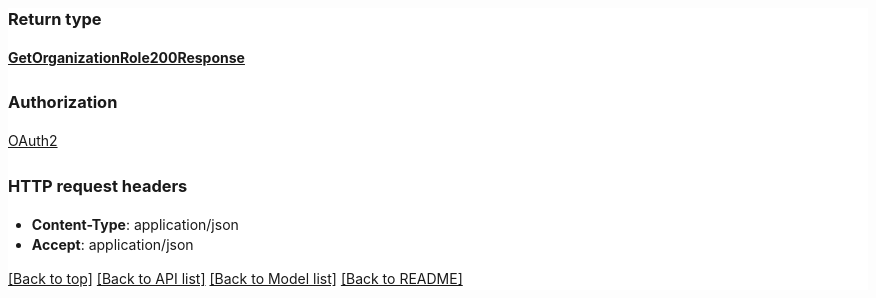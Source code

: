 ### Return type

[**GetOrganizationRole200Response**](GetOrganizationRole200Response.md)

### Authorization

[OAuth2](../README.md#OAuth2)

### HTTP request headers

- **Content-Type**: application/json
- **Accept**: application/json

[[Back to top]](#) [[Back to API list]](../README.md#documentation-for-api-endpoints)
[[Back to Model list]](../README.md#documentation-for-models)
[[Back to README]](../README.md)

